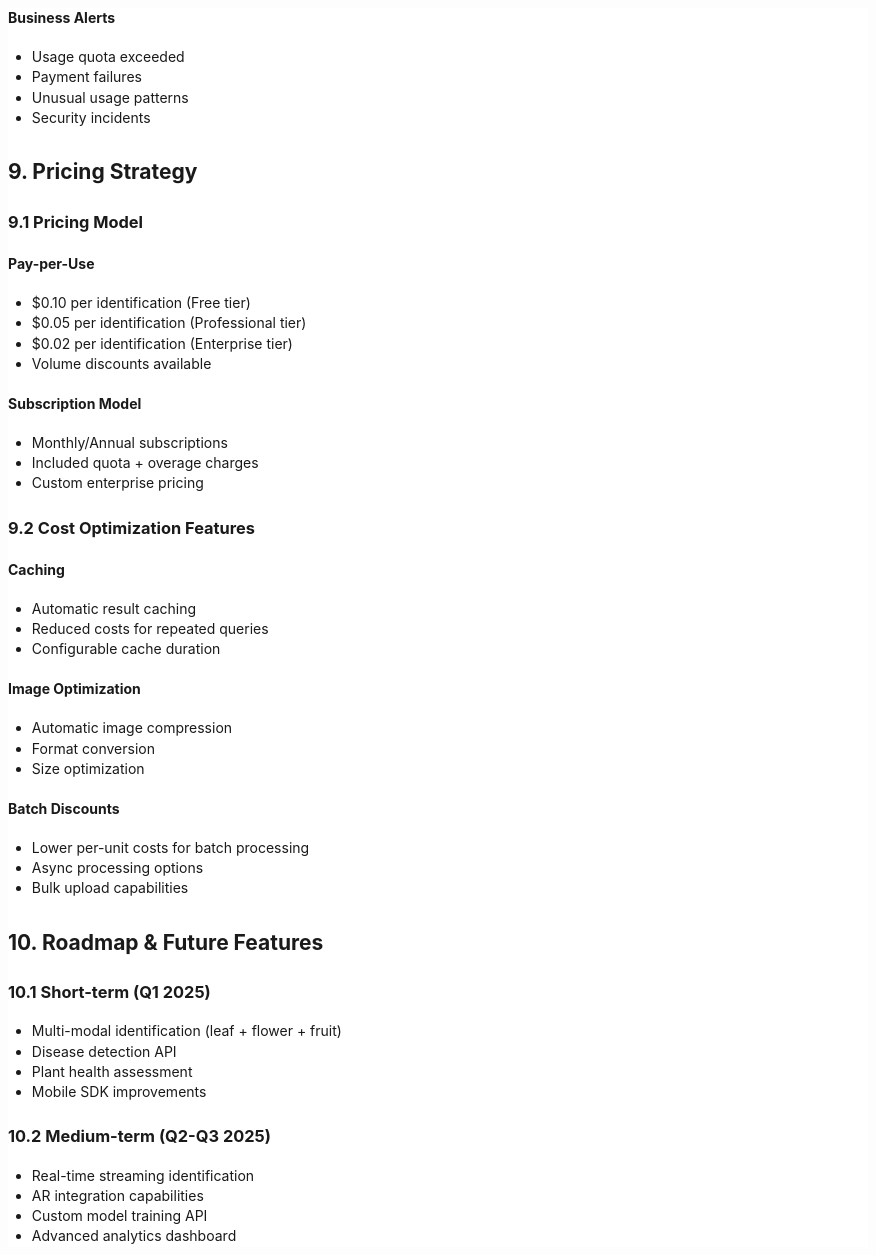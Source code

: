 #### Business Alerts
- Usage quota exceeded
- Payment failures
- Unusual usage patterns
- Security incidents

## 9. Pricing Strategy

### 9.1 Pricing Model

#### Pay-per-Use
- $0.10 per identification (Free tier)
- $0.05 per identification (Professional tier)
- $0.02 per identification (Enterprise tier)
- Volume discounts available

#### Subscription Model
- Monthly/Annual subscriptions
- Included quota + overage charges
- Custom enterprise pricing

### 9.2 Cost Optimization Features

#### Caching
- Automatic result caching
- Reduced costs for repeated queries
- Configurable cache duration

#### Image Optimization
- Automatic image compression
- Format conversion
- Size optimization

#### Batch Discounts
- Lower per-unit costs for batch processing
- Async processing options
- Bulk upload capabilities

## 10. Roadmap & Future Features

### 10.1 Short-term (Q1 2025)
- Multi-modal identification (leaf + flower + fruit)
- Disease detection API
- Plant health assessment
- Mobile SDK improvements

### 10.2 Medium-term (Q2-Q3 2025)
- Real-time streaming identification
- AR integration capabilities
- Custom model training API
- Advanced analytics dashboard

